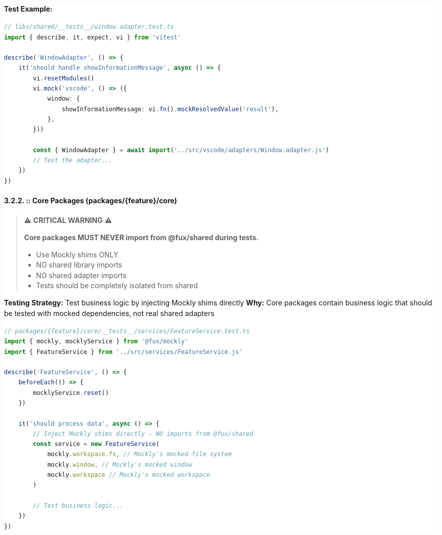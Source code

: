 
**Test Example:**

```typescript
// libs/shared/__tests__/window.adapter.test.ts
import { describe, it, expect, vi } from 'vitest'

describe('WindowAdapter', () => {
    it('should handle showInformationMessage', async () => {
        vi.resetModules()
        vi.mock('vscode', () => ({
            window: {
                showInformationMessage: vi.fn().mockResolvedValue('result'),
            },
        }))

        const { WindowAdapter } = await import('../src/vscode/adapters/Window.adapter.js')
        // Test the adapter...
    })
})
```

#### 3.2.2. :: Core Packages (packages/{feature}/core)

> ⚠️ **CRITICAL WARNING** ⚠️
>
> **Core packages MUST NEVER import from @fux/shared during tests.**
>
> - Use Mockly shims ONLY
> - NO shared library imports
> - NO shared adapter imports
> - Tests should be completely isolated from shared

**Testing Strategy:** Test business logic by injecting Mockly shims directly
**Why:** Core packages contain business logic that should be tested with mocked dependencies, not real shared adapters

```typescript
// packages/{feature}/core/__tests__/services/FeatureService.test.ts
import { mockly, mocklyService } from '@fux/mockly'
import { FeatureService } from '../src/services/FeatureService.js'

describe('FeatureService', () => {
    beforeEach(() => {
        mocklyService.reset()
    })

    it('should process data', async () => {
        // Inject Mockly shims directly - NO imports from @fux/shared
        const service = new FeatureService(
            mockly.workspace.fs, // Mockly's mocked file system
            mockly.window, // Mockly's mocked window
            mockly.workspace // Mockly's mocked workspace
        )

        // Test business logic...
    })
})
```
